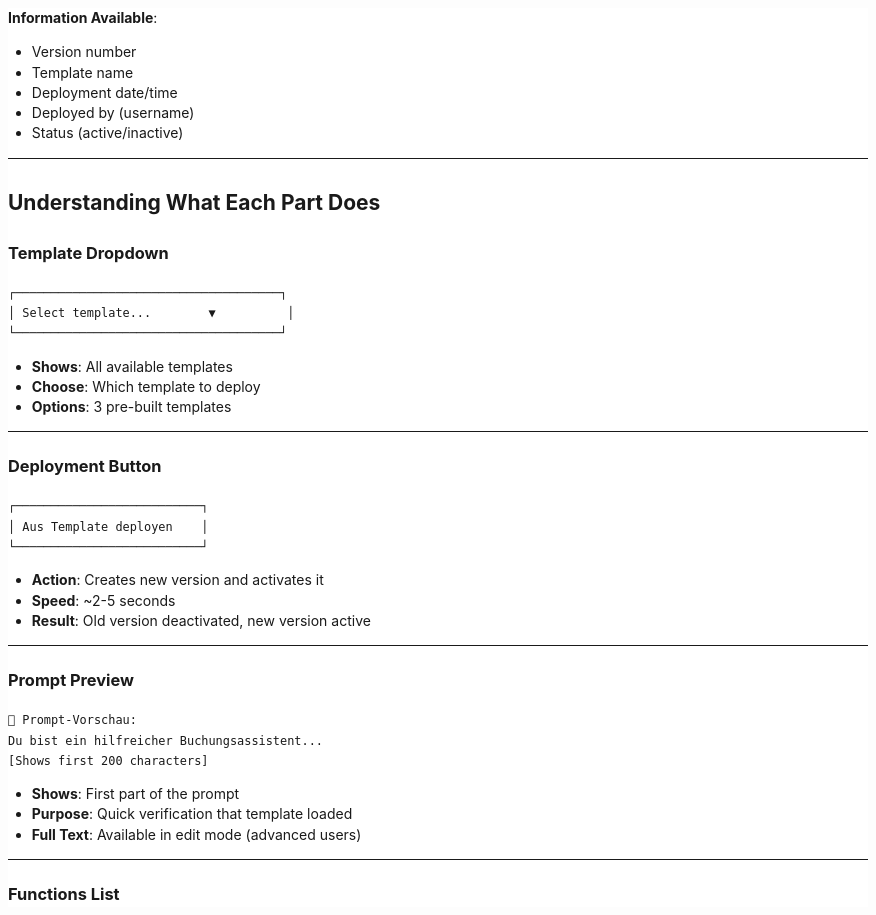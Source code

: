 **Information Available**:
- Version number
- Template name
- Deployment date/time
- Deployed by (username)
- Status (active/inactive)

---

## Understanding What Each Part Does

### Template Dropdown

```
┌─────────────────────────────────────┐
│ Select template...        ▼          │
└─────────────────────────────────────┘
```

- **Shows**: All available templates
- **Choose**: Which template to deploy
- **Options**: 3 pre-built templates

---

### Deployment Button

```
┌──────────────────────────┐
│ Aus Template deployen    │
└──────────────────────────┘
```

- **Action**: Creates new version and activates it
- **Speed**: ~2-5 seconds
- **Result**: Old version deactivated, new version active

---

### Prompt Preview

```
📝 Prompt-Vorschau:
Du bist ein hilfreicher Buchungsassistent...
[Shows first 200 characters]
```

- **Shows**: First part of the prompt
- **Purpose**: Quick verification that template loaded
- **Full Text**: Available in edit mode (advanced users)

---

### Functions List
